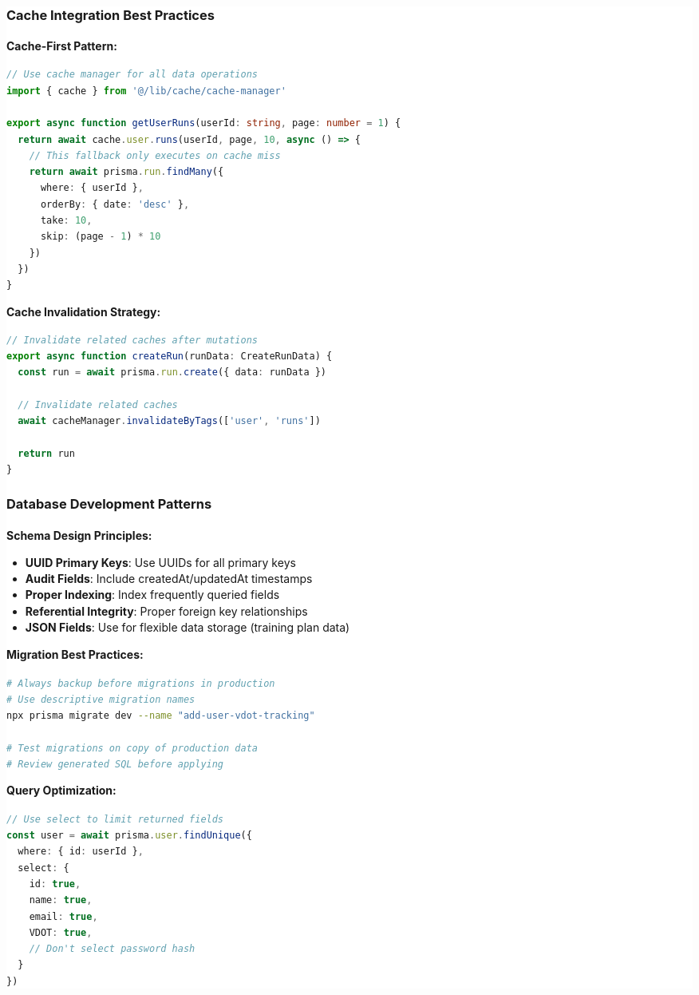 ### Cache Integration Best Practices

**Cache-First Pattern:**
```typescript
// Use cache manager for all data operations
import { cache } from '@/lib/cache/cache-manager'

export async function getUserRuns(userId: string, page: number = 1) {
  return await cache.user.runs(userId, page, 10, async () => {
    // This fallback only executes on cache miss
    return await prisma.run.findMany({
      where: { userId },
      orderBy: { date: 'desc' },
      take: 10,
      skip: (page - 1) * 10
    })
  })
}
```

**Cache Invalidation Strategy:**
```typescript
// Invalidate related caches after mutations
export async function createRun(runData: CreateRunData) {
  const run = await prisma.run.create({ data: runData })
  
  // Invalidate related caches
  await cacheManager.invalidateByTags(['user', 'runs'])
  
  return run
}
```

### Database Development Patterns

**Schema Design Principles:**
- **UUID Primary Keys**: Use UUIDs for all primary keys
- **Audit Fields**: Include createdAt/updatedAt timestamps
- **Proper Indexing**: Index frequently queried fields
- **Referential Integrity**: Proper foreign key relationships
- **JSON Fields**: Use for flexible data storage (training plan data)

**Migration Best Practices:**
```bash
# Always backup before migrations in production
# Use descriptive migration names
npx prisma migrate dev --name "add-user-vdot-tracking"

# Test migrations on copy of production data
# Review generated SQL before applying
```

**Query Optimization:**
```typescript
// Use select to limit returned fields
const user = await prisma.user.findUnique({
  where: { id: userId },
  select: {
    id: true,
    name: true,
    email: true,
    VDOT: true,
    // Don't select password hash
  }
})

```
